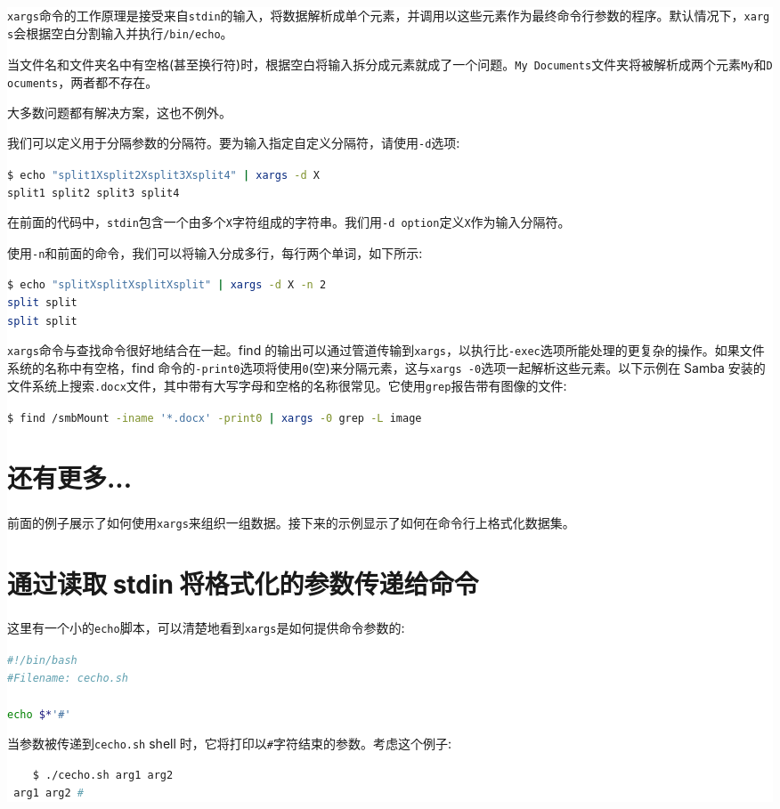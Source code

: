 `xargs`命令的工作原理是接受来自`stdin`的输入，将数据解析成单个元素，并调用以这些元素作为最终命令行参数的程序。默认情况下，`xargs`会根据空白分割输入并执行`/bin/echo`。

当文件名和文件夹名中有空格(甚至换行符)时，根据空白将输入拆分成元素就成了一个问题。`My Documents`文件夹将被解析成两个元素`My`和`Documents`，两者都不存在。

大多数问题都有解决方案，这也不例外。

我们可以定义用于分隔参数的分隔符。要为输入指定自定义分隔符，请使用`-d`选项:

```sh
$ echo "split1Xsplit2Xsplit3Xsplit4" | xargs -d X
split1 split2 split3 split4

```

在前面的代码中，`stdin`包含一个由多个`X`字符组成的字符串。我们用`-d option`定义`X`作为输入分隔符。

使用`-n`和前面的命令，我们可以将输入分成多行，每行两个单词，如下所示:

```sh
$ echo "splitXsplitXsplitXsplit" | xargs -d X -n 2
split split
split split

```

`xargs`命令与查找命令很好地结合在一起。find 的输出可以通过管道传输到`xargs`，以执行比`-exec`选项所能处理的更复杂的操作。如果文件系统的名称中有空格，find 命令的`-print0`选项将使用`0`(空)来分隔元素，这与`xargs -0`选项一起解析这些元素。以下示例在 Samba 安装的文件系统上搜索`.docx`文件，其中带有大写字母和空格的名称很常见。它使用`grep`报告带有图像的文件:

```sh
$ find /smbMount -iname '*.docx' -print0 | xargs -0 grep -L image

```

# 还有更多...

前面的例子展示了如何使用`xargs`来组织一组数据。接下来的示例显示了如何在命令行上格式化数据集。

# 通过读取 stdin 将格式化的参数传递给命令

这里有一个小的`echo`脚本，可以清楚地看到`xargs`是如何提供命令参数的:

```sh
#!/bin/bash 
#Filename: cecho.sh 

echo $*'#'  

```

当参数被传递到`cecho.sh` shell 时，它将打印以`#`字符结束的参数。考虑这个例子:

```sh
    $ ./cecho.sh arg1 arg2
 arg1 arg2 #

```
